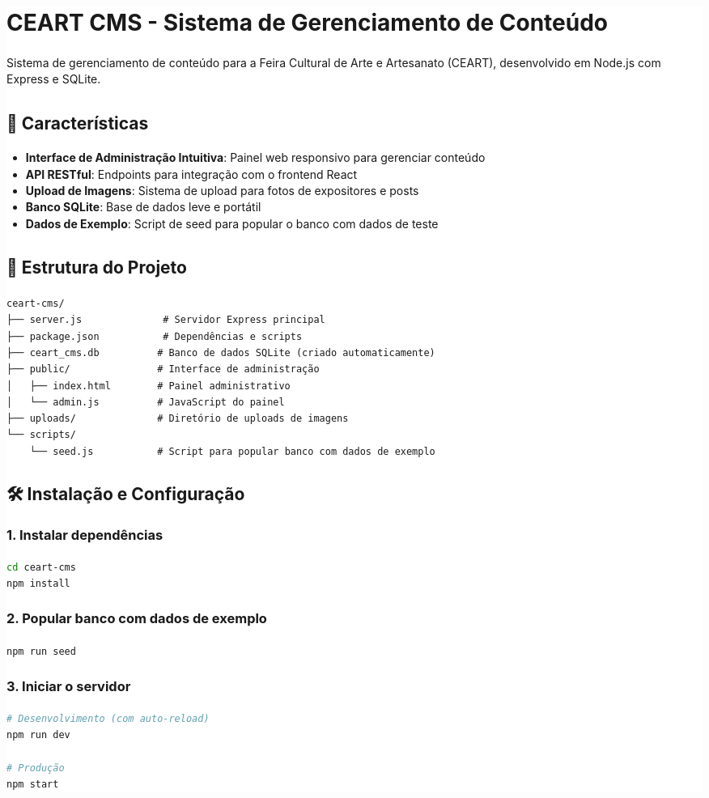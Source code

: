# CEART CMS - Sistema de Gerenciamento de Conteúdo

Sistema de gerenciamento de conteúdo para a Feira Cultural de Arte e Artesanato (CEART), desenvolvido em Node.js com Express e SQLite.

## 🚀 Características

- **Interface de Administração Intuitiva**: Painel web responsivo para gerenciar conteúdo
- **API RESTful**: Endpoints para integração com o frontend React
- **Upload de Imagens**: Sistema de upload para fotos de expositores e posts
- **Banco SQLite**: Base de dados leve e portátil
- **Dados de Exemplo**: Script de seed para popular o banco com dados de teste

## 📁 Estrutura do Projeto

```
ceart-cms/
├── server.js              # Servidor Express principal
├── package.json           # Dependências e scripts
├── ceart_cms.db          # Banco de dados SQLite (criado automaticamente)
├── public/               # Interface de administração
│   ├── index.html        # Painel administrativo
│   └── admin.js          # JavaScript do painel
├── uploads/              # Diretório de uploads de imagens
└── scripts/
    └── seed.js           # Script para popular banco com dados de exemplo
```

## 🛠️ Instalação e Configuração

### 1. Instalar dependências
```bash
cd ceart-cms
npm install
```

### 2. Popular banco com dados de exemplo
```bash
npm run seed
```

### 3. Iniciar o servidor
```bash
# Desenvolvimento (com auto-reload)
npm run dev

# Produção
npm start
```
